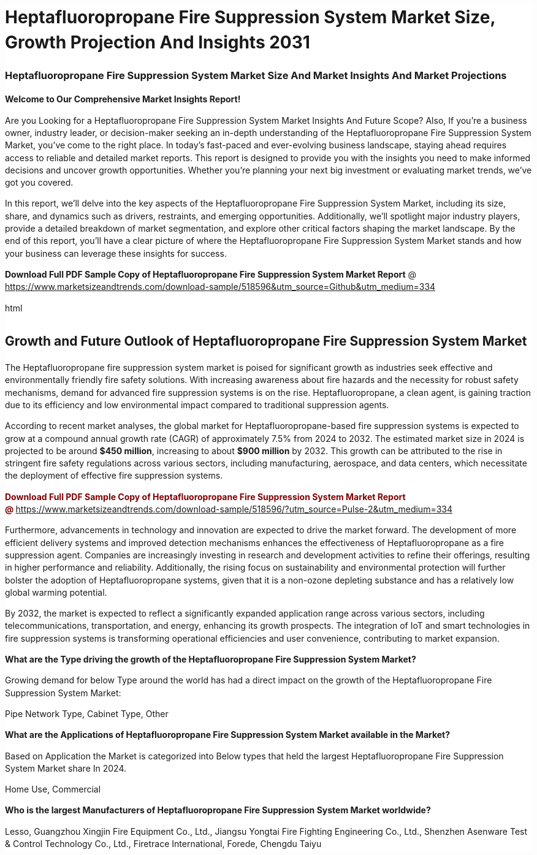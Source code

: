 <h1> Heptafluoropropane Fire Suppression System Market Size, Growth Projection And Insights 2031</h1><div class="" data-test-id=""><h3><span class="">Heptafluoropropane Fire Suppression System Market Size And Market Insights And Market Projections</span></h3></div><div class="" data-test-id=""><p><strong>Welcome to Our Comprehensive Market Insights Report!</strong></p><p>Are you Looking for a Heptafluoropropane Fire Suppression System Market Insights And Future Scope? Also, If you&rsquo;re a business owner, industry leader, or decision-maker seeking an in-depth understanding of the Heptafluoropropane Fire Suppression System Market, you&rsquo;ve come to the right place. In today&rsquo;s fast-paced and ever-evolving business landscape, staying ahead requires access to reliable and detailed market reports. This report is designed to provide you with the insights you need to make informed decisions and uncover growth opportunities. Whether you&rsquo;re planning your next big investment or evaluating market trends, we&rsquo;ve got you covered.</p><p>In this report, we&rsquo;ll delve into the key aspects of the Heptafluoropropane Fire Suppression System Market, including its size, share, and dynamics such as drivers, restraints, and emerging opportunities. Additionally, we&rsquo;ll spotlight major industry players, provide a detailed breakdown of market segmentation, and explore other critical factors shaping the market landscape. By the end of this report, you&rsquo;ll have a clear picture of where the Heptafluoropropane Fire Suppression System Market stands and how your business can leverage these insights for success.</p><p><strong>Download Full PDF Sample Copy of Heptafluoropropane Fire Suppression System Market Report</strong> @ <a href="https://www.marketsizeandtrends.com/download-sample/518596&utm_source=Github&utm_medium=334" target="_blank">https://www.marketsizeandtrends.com/download-sample/518596&utm_source=Github&utm_medium=334</a></p></div><div class="" data-test-id=""><p><span class="">html<div> <h2>Growth and Future Outlook of Heptafluoropropane Fire Suppression System Market</h2> <p> The Heptafluoropropane fire suppression system market is poised for significant growth as industries seek effective and environmentally friendly fire safety solutions. With increasing awareness about fire hazards and the necessity for robust safety mechanisms, demand for advanced fire suppression systems is on the rise. Heptafluoropropane, a clean agent, is gaining traction due to its efficiency and low environmental impact compared to traditional suppression agents. </p> <p> According to recent market analyses, the global market for Heptafluoropropane-based fire suppression systems is expected to grow at a compound annual growth rate (CAGR) of approximately 7.5% from 2024 to 2032. The estimated market size in 2024 is projected to be around <strong>$450 million</strong>, increasing to about <strong>$900 million</strong> by 2032. This growth can be attributed to the rise in stringent fire safety regulations across various sectors, including manufacturing, aerospace, and data centers, which necessitate the deployment of effective fire suppression systems. </p> <p><strong><span style="color: #800000;">Download Full PDF Sample Copy of Heptafluoropropane Fire Suppression System Market Report @</span>&nbsp;</strong><a href="https://www.marketsizeandtrends.com/download-sample/518596/?utm_source=Pulse-2&amp;utm_medium=334">https://www.marketsizeandtrends.com/download-sample/518596/?utm_source=Pulse-2&amp;utm_medium=334</a></p> <p> Furthermore, advancements in technology and innovation are expected to drive the market forward. The development of more efficient delivery systems and improved detection mechanisms enhances the effectiveness of Heptafluoropropane as a fire suppression agent. Companies are increasingly investing in research and development activities to refine their offerings, resulting in higher performance and reliability. Additionally, the rising focus on sustainability and environmental protection will further bolster the adoption of Heptafluoropropane systems, given that it is a non-ozone depleting substance and has a relatively low global warming potential. </p> <p> By 2032, the market is expected to reflect a significantly expanded application range across various sectors, including telecommunications, transportation, and energy, enhancing its growth prospects. The integration of IoT and smart technologies in fire suppression systems is transforming operational efficiencies and user convenience, contributing to market expansion. </p></div></span></p><p><strong><span class="">What are the&nbsp;Type driving the growth of the Heptafluoropropane Fire Suppression System Market?</span></strong></p></div><div class="" data-test-id=""><p><span class="">Growing demand for below Type around the world has had a direct impact on the growth of the Heptafluoropropane Fire Suppression System Market:</span></p></div><div class="" data-test-id=""><p>Pipe Network Type, Cabinet Type, Other</p><p><span class=""><strong>What are the&nbsp;Applications&nbsp;of Heptafluoropropane Fire Suppression System Market available in the Market?</strong></span></p></div><div class="" data-test-id=""><p><span class="">Based on Application the Market is categorized into Below types that held the largest Heptafluoropropane Fire Suppression System Market share In 2024.</span></p></div><div class="" data-test-id=""><p><span class="">Home Use, Commercial</span></p><p><span class=""><strong>Who is the largest Manufacturers of Heptafluoropropane Fire Suppression System Market worldwide?</strong></span></p></div><div class="" data-test-id=""><p><span class="">Lesso, Guangzhou Xingjin Fire Equipment Co., Ltd., Jiangsu Yongtai Fire Fighting Engineering Co., Ltd., Shenzhen Asenware Test & Control Technology Co., Ltd., Firetrace International, Forede, Chengdu Taiyu